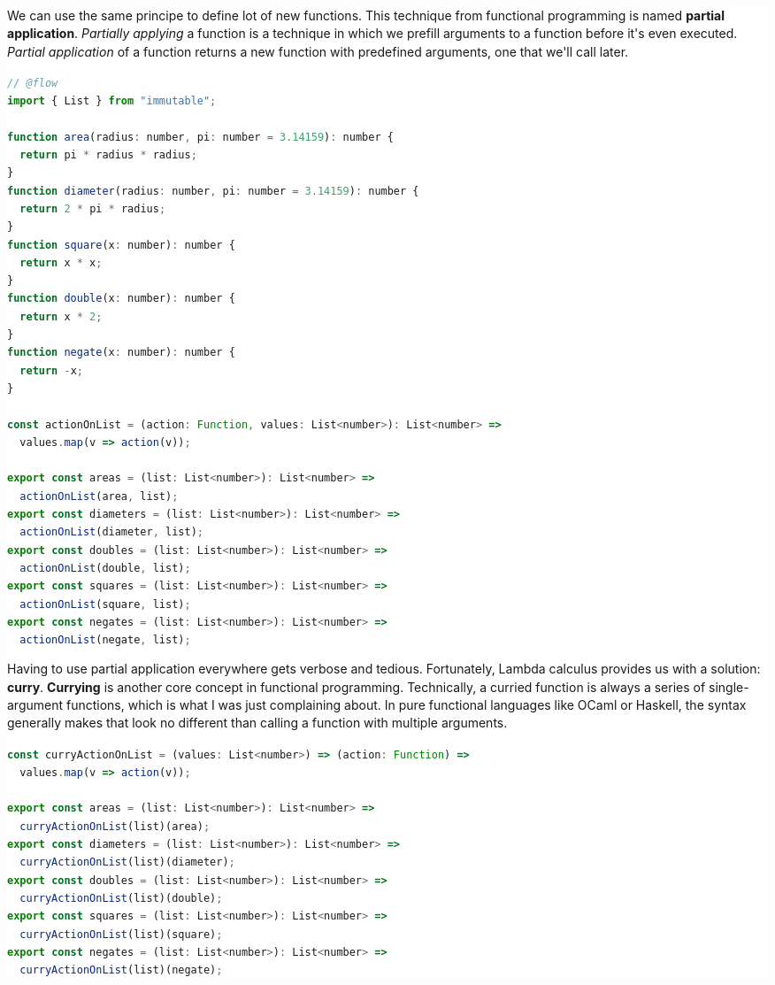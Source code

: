 We can use the same principe to define lot of new functions. This technique from functional programming is named **partial application**. *Partially applying* a function is a technique in which we prefill arguments to a function before it's even executed. *Partial application* of a function returns a new function with predefined arguments, one that we'll call later.

```Javascript
// @flow
import { List } from "immutable";

function area(radius: number, pi: number = 3.14159): number {
  return pi * radius * radius;
}
function diameter(radius: number, pi: number = 3.14159): number {
  return 2 * pi * radius;
}
function square(x: number): number {
  return x * x;
}
function double(x: number): number {
  return x * 2;
}
function negate(x: number): number {
  return -x;
}

const actionOnList = (action: Function, values: List<number>): List<number> =>
  values.map(v => action(v));

export const areas = (list: List<number>): List<number> =>
  actionOnList(area, list);
export const diameters = (list: List<number>): List<number> =>
  actionOnList(diameter, list);
export const doubles = (list: List<number>): List<number> =>
  actionOnList(double, list);
export const squares = (list: List<number>): List<number> =>
  actionOnList(square, list);
export const negates = (list: List<number>): List<number> =>
  actionOnList(negate, list);

```

Having to use partial application everywhere gets verbose and tedious. Fortunately, Lambda calculus provides us with a solution: **curry**. 
**Currying** is another core concept in functional programming. Technically, a curried function is always a series of single-argument functions, which is what I was just complaining about. In pure functional languages like OCaml or Haskell, the syntax generally makes that look no different than calling a function with multiple arguments.

``` Javascript
const curryActionOnList = (values: List<number>) => (action: Function) =>
  values.map(v => action(v));

export const areas = (list: List<number>): List<number> =>
  curryActionOnList(list)(area);
export const diameters = (list: List<number>): List<number> =>
  curryActionOnList(list)(diameter);
export const doubles = (list: List<number>): List<number> =>
  curryActionOnList(list)(double);
export const squares = (list: List<number>): List<number> =>
  curryActionOnList(list)(square);
export const negates = (list: List<number>): List<number> =>
  curryActionOnList(list)(negate);
```
